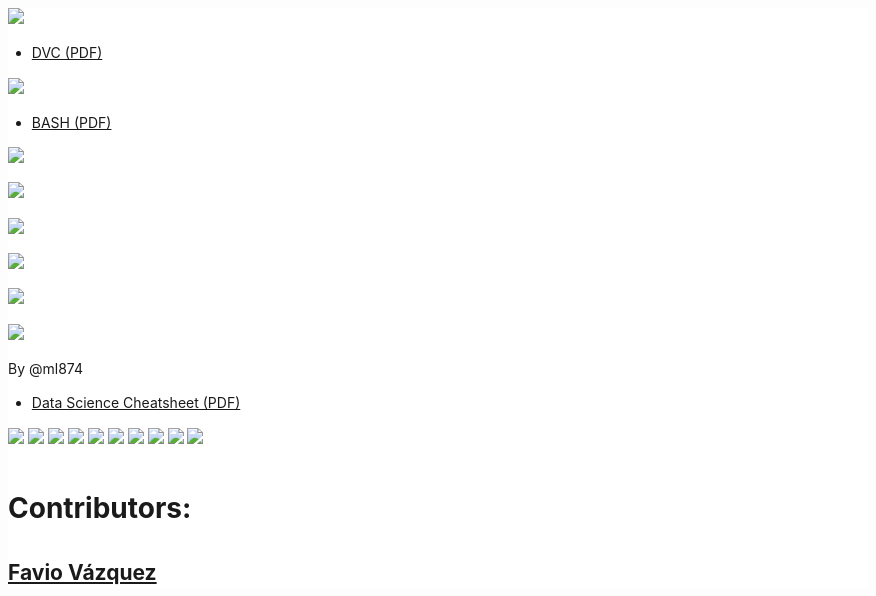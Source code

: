 ![](https://github.com/FavioVazquez/ds-cheatsheets/blob/master/General/Git/img/Atlassian_git_cheatsheet_pg2.png)

- [DVC (PDF)](https://github.com/FavioVazquez/ds-cheatsheets/blob/master/General/DVC/DVC_cheatsheet.pdf)

![](https://raw.githubusercontent.com/FavioVazquez/ds-cheatsheets/master/General/DVC/img/DVC_cheatsheet.png)

- [BASH (PDF)](https://github.com/FavioVazquez/ds-cheatsheets/blob/master/General/BASH/bash_cheat_sheet.pdf)

![](https://github.com/FavioVazquez/ds-cheatsheets/blob/master/General/BASH/img/Linux-bash-cheatsheet-pg1.png)

![](https://github.com/FavioVazquez/ds-cheatsheets/blob/master/General/BASH/img/Linux-bash-cheatsheet-pg2.png)

![](https://github.com/FavioVazquez/ds-cheatsheets/blob/master/General/BASH/img/Linux-bash-cheatsheet-pg3.png)

![](https://github.com/FavioVazquez/ds-cheatsheets/blob/master/General/BASH/img/Linux-bash-cheatsheet-pg4.png)

![](https://github.com/FavioVazquez/ds-cheatsheets/blob/master/General/BASH/img/Linux-bash-cheatsheet-pg5.png)

![](https://github.com/FavioVazquez/ds-cheatsheets/blob/master/General/BASH/img/Linux-bash-cheatsheet-pg6.png)

By @ml874

- [Data Science Cheatsheet (PDF)](https://github.com/FavioVazquez/ds-cheatsheets/blob/master/General/data-science-cheatsheet.pdf)

![](https://github.com/FavioVazquez/ds-cheatsheets/blob/master/General/img/data-science-cheatsheet/data-science-cheatsheet-01.png)
![](https://github.com/FavioVazquez/ds-cheatsheets/blob/master/General/img/data-science-cheatsheet/data-science-cheatsheet-02.png)
![](https://github.com/FavioVazquez/ds-cheatsheets/blob/master/General/img/data-science-cheatsheet/data-science-cheatsheet-03.png)
![](https://github.com/FavioVazquez/ds-cheatsheets/blob/master/General/img/data-science-cheatsheet/data-science-cheatsheet-04.png)
![](https://github.com/FavioVazquez/ds-cheatsheets/blob/master/General/img/data-science-cheatsheet/data-science-cheatsheet-05.png)
![](https://github.com/FavioVazquez/ds-cheatsheets/blob/master/General/img/data-science-cheatsheet/data-science-cheatsheet-06.png)
![](https://github.com/FavioVazquez/ds-cheatsheets/blob/master/General/img/data-science-cheatsheet/data-science-cheatsheet-07.png)
![](https://github.com/FavioVazquez/ds-cheatsheets/blob/master/General/img/data-science-cheatsheet/data-science-cheatsheet-08.png)
![](https://github.com/FavioVazquez/ds-cheatsheets/blob/master/General/img/data-science-cheatsheet/data-science-cheatsheet-09.png)
![](https://github.com/FavioVazquez/ds-cheatsheets/blob/master/General/img/data-science-cheatsheet/data-science-cheatsheet-10.png)


# Contributors:

## [Favio Vázquez](https://github.com/FavioVazquez)

